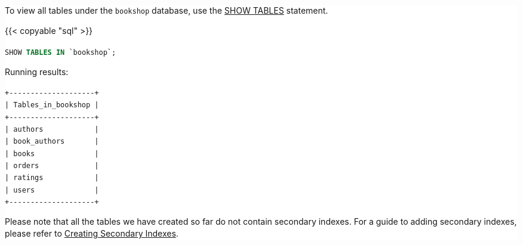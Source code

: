 To view all tables under the `bookshop` database, use the [SHOW TABLES](https://docs.pingcap.com/tidb/stable/sql-statement-show-tables#show-full-tables) statement.

{{< copyable "sql" >}}

```sql
SHOW TABLES IN `bookshop`;
```

Running results:

```
+--------------------+
| Tables_in_bookshop |
+--------------------+
| authors            |
| book_authors       |
| books              |
| orders             |
| ratings            |
| users              |
+--------------------+
```

Please note that all the tables we have created so far do not contain secondary indexes. For a guide to adding secondary indexes, please refer to [Creating Secondary Indexes](/develop/create-secondary-indexes.md).
